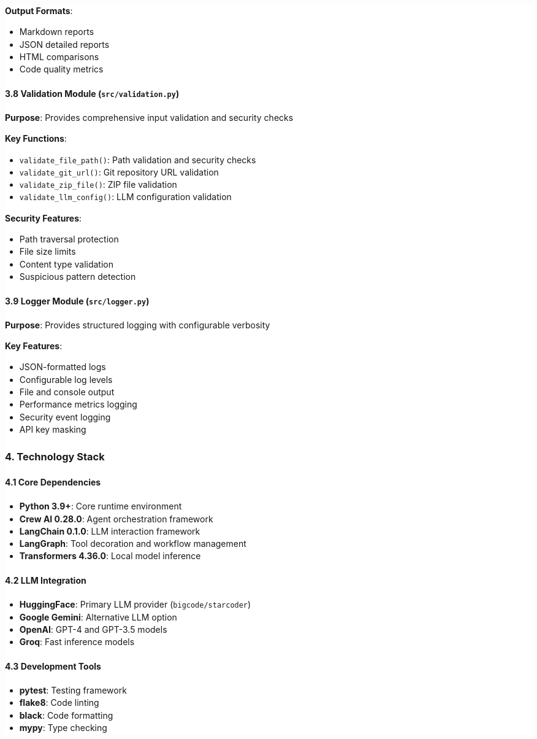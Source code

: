 **Output Formats**:
- Markdown reports
- JSON detailed reports
- HTML comparisons
- Code quality metrics

#### 3.8 Validation Module (`src/validation.py`)

**Purpose**: Provides comprehensive input validation and security checks

**Key Functions**:
- `validate_file_path()`: Path validation and security checks
- `validate_git_url()`: Git repository URL validation
- `validate_zip_file()`: ZIP file validation
- `validate_llm_config()`: LLM configuration validation

**Security Features**:
- Path traversal protection
- File size limits
- Content type validation
- Suspicious pattern detection

#### 3.9 Logger Module (`src/logger.py`)

**Purpose**: Provides structured logging with configurable verbosity

**Key Features**:
- JSON-formatted logs
- Configurable log levels
- File and console output
- Performance metrics logging
- Security event logging
- API key masking

### 4. Technology Stack

#### 4.1 Core Dependencies

- **Python 3.9+**: Core runtime environment
- **Crew AI 0.28.0**: Agent orchestration framework
- **LangChain 0.1.0**: LLM interaction framework
- **LangGraph**: Tool decoration and workflow management
- **Transformers 4.36.0**: Local model inference

#### 4.2 LLM Integration

- **HuggingFace**: Primary LLM provider (`bigcode/starcoder`)
- **Google Gemini**: Alternative LLM option
- **OpenAI**: GPT-4 and GPT-3.5 models
- **Groq**: Fast inference models

#### 4.3 Development Tools

- **pytest**: Testing framework
- **flake8**: Code linting
- **black**: Code formatting
- **mypy**: Type checking
